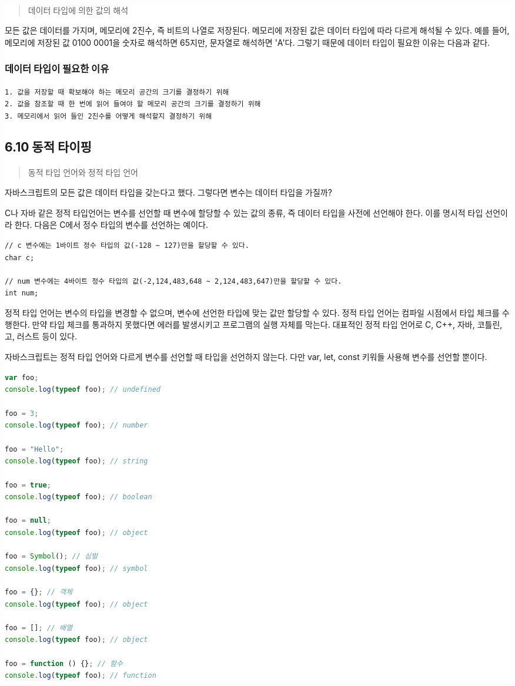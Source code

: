 > 데이터 타입에 의한 값의 해석

<p>모든 값은 데이터를 가지며, 메모리에 2진수, 즉 비트의 나열로 저장된다. 메모리에 저장된 값은 데이터 타입에 따라 다르게 해석될 수 있다. 예를 들어, 메모리에 저장된 값 0100 0001을 숫자로 해석하면 65지만, 문자열로 해석하면 'A'다. 그렇기 때문에 데이터 타입이 필요한 이유는 다음과 같다.</p>

### 데이터 타입이 필요한 이유

```
1. 값을 저장할 때 확보해야 하는 메모리 공간의 크기를 결정하기 위해
2. 값을 참조할 때 한 번에 읽어 들여야 할 메모리 공간의 크기를 결정하기 위해
3. 메모리에서 읽어 들인 2진수를 어떻게 해석할지 결정하기 위해
```

## 6.10 동적 타이핑

> 동적 타입 언어와 정적 타입 언어

<p>자바스크립트의 모든 값은 데이터 타입을 갖는다고 했다. 그렇다면 변수는 데이터 타입을 가질까?</p>

<p>C나 자바 같은 정적 타입언어는 변수를 선언할 때 변수에 할당할 수 있는 값의 종류, 즉 데이터 타입을 사전에 선언해야 한다. 이를 명시적 타입 선언이라 한다. 다음은 C에서 정수 타입의 변수를 선언하는 예이다.</p>

```
// c 변수에는 1바이트 정수 타입의 값(-128 ~ 127)만을 할당할 수 있다.
char c;

// num 변수에는 4바이트 정수 타입의 값(-2,124,483,648 ~ 2,124,483,647)만을 할당할 수 있다.
int num;
```

<p>정적 타입 언어는 변수의 타입을 변경할 수 없으며, 변수에 선언한 타입에 맞는 값만 할당할 수 있다. 정적 타입 언어는 컴파일 시점에서 타입 체크를 수행한다. 만약 타입 체크를 통과하지 못했다면 에러를 발생시키고 프로그램의 실행 자체를 막는다. 대표적인 정적 타입 언어로 C, C++, 자바, 코틀린, 고, 러스트 등이 있다.</p>

<p>자바스크립트는 정적 타입 언어와 다르게 변수를 선언할 때 타입을 선언하지 않는다. 다만 var, let, const 키워들 사용해 변수를 선언할 뿐이다.</p>

```js
var foo;
console.log(typeof foo); // undefined

foo = 3;
console.log(typeof foo); // number

foo = "Hello";
console.log(typeof foo); // string

foo = true;
console.log(typeof foo); // boolean

foo = null;
console.log(typeof foo); // object

foo = Symbol(); // 심벌
console.log(typeof foo); // symbol

foo = {}; // 객체
console.log(typeof foo); // object

foo = []; // 배열
console.log(typeof foo); // object

foo = function () {}; // 함수
console.log(typeof foo); // function
```
